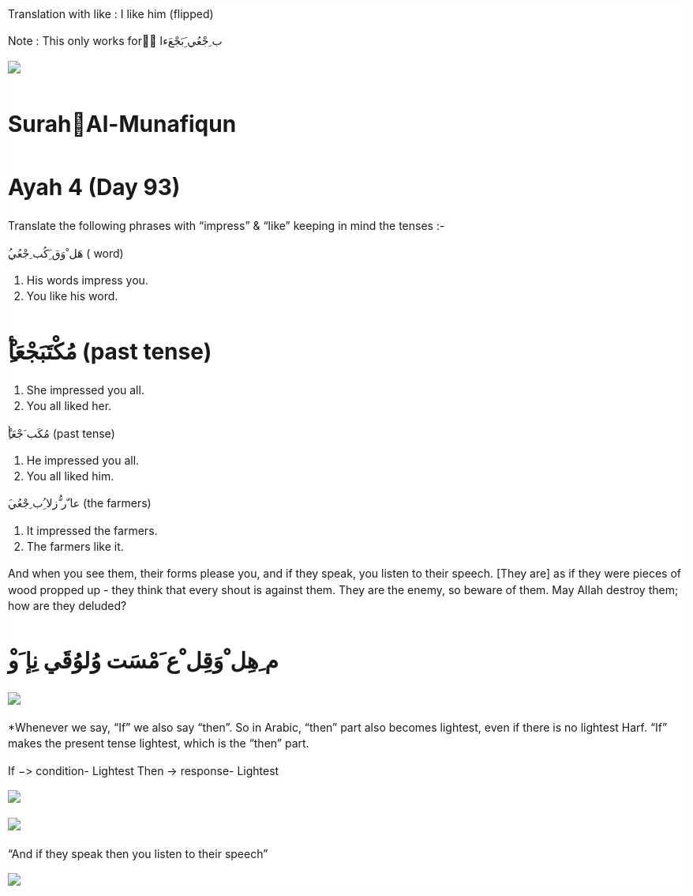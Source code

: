 Translation with like : I like him  (flipped)  

Note : This only works for ُِب ِجْعُي  َِبَجْعَءا  

![](images/99a1e05727a7f310ec987f8f07094a4520cff03d19264895c826b4fbb88d5ae5.jpg)  

# SurahِAl-Munafiqun  

# Ayah 4  (Day 93)  

Translate the following phrases with “impress” & “like” keeping in mind the tenses :-  

ُِهَل ْوَق َِكُب ِجْعُي  ( word)  

1. His words impress you.   
2. You like his word.  

# ِْمُكْتَبَجْعَأ (past tense)  

1. She impressed you all.   
2. You all liked her.  

ِْمُكَب َجْعَأ (past tense)  

1. He impressed you all.   
2. You all liked him.  

َعا ّر ُّزلا ُِب ِجْعُي    (the farmers)  

1. It impressed the farmers.   
2. The farmers like it.  

And when you see them, their forms please you, and if they speak, you listen to their speech. [They are] as if they were pieces of wood propped up - they think that every shout is against them. They are the enemy, so beware of them. May Allah destroy them; how are they deluded?  

# ْم ِهِل ْوَقِل ْع َمْسَت  وُلوُقَي نِإ َو  

![](images/6e3bb98c68ca8a23f4138bbdbe850a920acbe5a694ad34959b75434f800922d1.jpg)  

\*Whenever we say, “If” we also say “then”. So in Arabic, “then” part also becomes lightest, even if there is no lightest Harf. “If” makes the present tense lightest, which is the “then” part.  

If $\left.->\right.$ condition- Lightest Then -> response- Lightest  

![](images/9ae2e31dcb17f9532d5089cd410024a324135f719d5ab37a1813aef7b3e0db89.jpg)  

![](images/0fda19fe69cde3a1a1f56f5bd21a30f5648d9b687d523670e7dbaf567db794cf.jpg)  

“And if they speak then you listen to their speech”  

![](images/3309df2b202a8c82beddf06d337201ed34082328a7d76d304870fab3bf41051b.jpg)  
